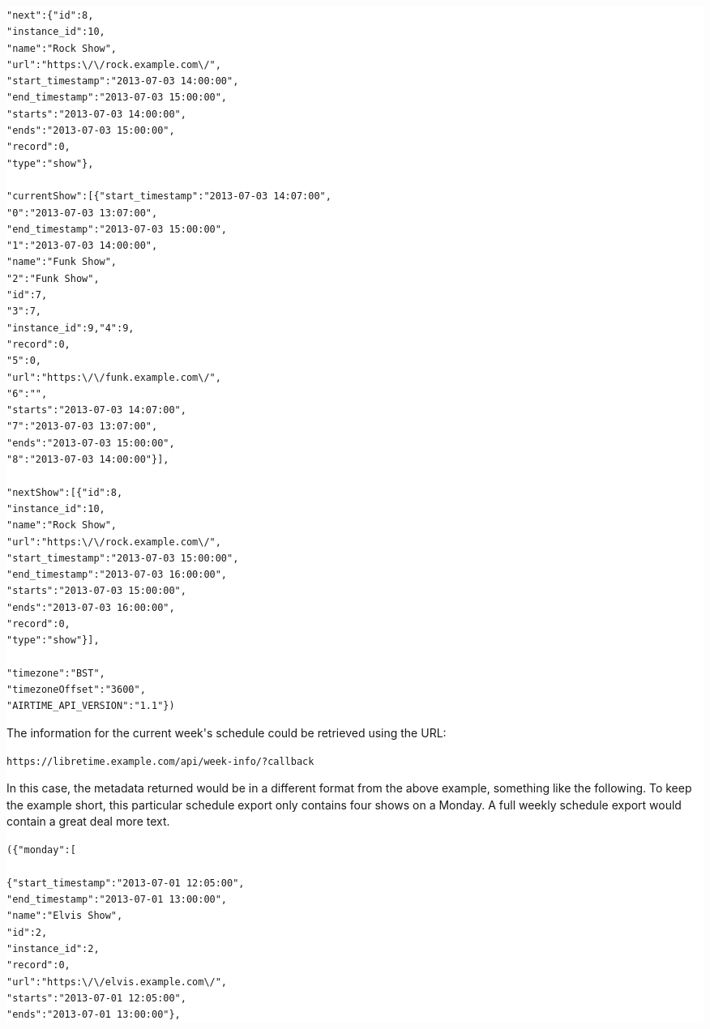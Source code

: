     "next":{"id":8,
    "instance_id":10,
    "name":"Rock Show",
    "url":"https:\/\/rock.example.com\/",
    "start_timestamp":"2013-07-03 14:00:00",
    "end_timestamp":"2013-07-03 15:00:00",
    "starts":"2013-07-03 14:00:00",
    "ends":"2013-07-03 15:00:00",
    "record":0,
    "type":"show"},

    "currentShow":[{"start_timestamp":"2013-07-03 14:07:00",
    "0":"2013-07-03 13:07:00",
    "end_timestamp":"2013-07-03 15:00:00",
    "1":"2013-07-03 14:00:00",
    "name":"Funk Show",
    "2":"Funk Show",
    "id":7,
    "3":7,
    "instance_id":9,"4":9,
    "record":0,
    "5":0,
    "url":"https:\/\/funk.example.com\/",
    "6":"",
    "starts":"2013-07-03 14:07:00",
    "7":"2013-07-03 13:07:00",
    "ends":"2013-07-03 15:00:00",
    "8":"2013-07-03 14:00:00"}],

    "nextShow":[{"id":8,
    "instance_id":10,
    "name":"Rock Show",
    "url":"https:\/\/rock.example.com\/",
    "start_timestamp":"2013-07-03 15:00:00",
    "end_timestamp":"2013-07-03 16:00:00",
    "starts":"2013-07-03 15:00:00",
    "ends":"2013-07-03 16:00:00",
    "record":0,
    "type":"show"}],

    "timezone":"BST",
    "timezoneOffset":"3600",
    "AIRTIME_API_VERSION":"1.1"})

The information for the current week's schedule could be retrieved using the URL:

    https://libretime.example.com/api/week-info/?callback

In this case, the metadata returned would be in a different format from the above example, something like the following. To keep the example short, this particular schedule export only contains four shows on a Monday. A full weekly schedule export would contain a great deal more text.

    ({"monday":[

    {"start_timestamp":"2013-07-01 12:05:00",
    "end_timestamp":"2013-07-01 13:00:00",
    "name":"Elvis Show",
    "id":2,
    "instance_id":2,
    "record":0,
    "url":"https:\/\/elvis.example.com\/",
    "starts":"2013-07-01 12:05:00",
    "ends":"2013-07-01 13:00:00"},
